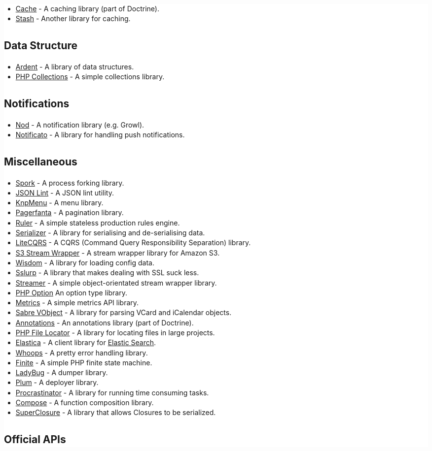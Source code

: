 - [Cache](https://github.com/doctrine/cache) - A caching library (part of Doctrine).
- [Stash](https://github.com/tedivm/Stash) - Another library for caching.

## Data Structure

- [Ardent](https://github.com/morrisonlevi/Ardent) - A library of data structures.
- [PHP Collections](https://github.com/schmittjoh/php-collection) - A simple collections library.

## Notifications

- [Nod](https://github.com/filp/nod) - A notification library (e.g. Growl).
- [Notificato](https://github.com/wrep/notificato) - A library for handling push notifications.

## Miscellaneous

- [Spork](https://github.com/kriswallsmith/spork) - A process forking library.
- [JSON Lint](https://github.com/Seldaek/jsonlint) - A JSON lint utility.
- [KnpMenu](https://github.com/KnpLabs/KnpMenu) - A menu library.
- [Pagerfanta](https://github.com/whiteoctober/Pagerfanta) - A pagination library.
- [Ruler](https://github.com/bobthecow/Ruler) - A simple stateless production rules engine.
- [Serializer](https://github.com/schmittjoh/serializer) - A library for serialising and de-serialising data.
- [LiteCQRS](https://github.com/beberlei/litecqrs-php) - A CQRS (Command Query Responsibility Separation) library.
- [S3 Stream Wrapper](https://github.com/gwkunze/S3StreamWrapper) - A stream wrapper library for Amazon S3.
- [Wisdom](https://github.com/kherge/Wisdom) - A library for loading config data.
- [Sslurp](https://github.com/EvanDotPro/Sslurp) - A library that makes dealing with SSL suck less.
- [Streamer](https://github.com/fzaninotto/Streamer) - A simple object-orientated stream wrapper library.
- [PHP Option](https://github.com/schmittjoh/php-option) An option type library.
- [Metrics](https://github.com/beberlei/metrics) - A simple metrics API library.
- [Sabre VObject](https://github.com/evert/sabre-vobject) - A library for parsing VCard and iCalendar objects.
- [Annotations](https://github.com/doctrine/annotations) - An annotations library (part of Doctrine).
- [PHP File Locator](https://github.com/herrera-io/php-file-locator) - A library for locating files in large projects.
- [Elastica](https://github.com/ruflin/Elastica) - A client library for [Elastic Search](http://www.elasticsearch.org/).
- [Whoops](https://github.com/filp/whoops) - A pretty error handling library.
- [Finite](http://yohan.giarel.li/Finite) - A simple PHP finite state machine.
- [LadyBug](https://github.com/raulfraile/Ladybug) - A dumper library.
- [Plum](https://github.com/aerialls/Plum) - A deployer library.
- [Procrastinator](https://github.com/lstrojny/Procrastinator) - A library for running time consuming tasks.
- [Compose](https://github.com/igorw/compose) - A function composition library.
- [SuperClosure](https://github.com/jeremeamia/super_closure) - A library that allows Closures to be serialized.

## Official APIs

